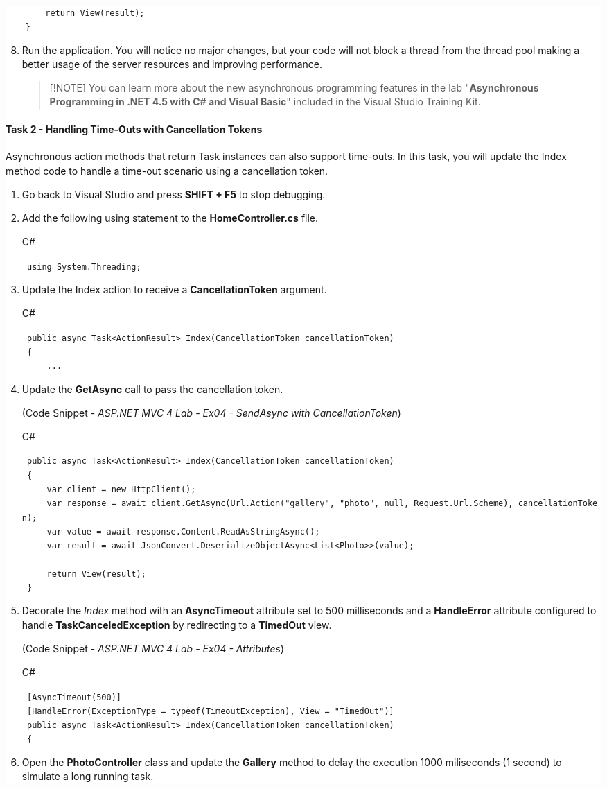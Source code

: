             return View(result);
        }
8. Run the application. You will notice no major changes, but your code will not block a thread from the thread pool making a better usage of the server resources and improving performance.

    > [!NOTE] You can learn more about the new asynchronous programming features in the lab &quot;**Asynchronous Programming in .NET 4.5 with C# and Visual Basic**&quot; included in the Visual Studio Training Kit.

<a id="Task_2_-_Handling_Time-Outs_with_Cancellation_Tokens"></a>
#### Task 2 - Handling Time-Outs with Cancellation Tokens

Asynchronous action methods that return Task instances can also support time-outs. In this task, you will update the Index method code to handle a time-out scenario using a cancellation token.

1. Go back to Visual Studio and press **SHIFT + F5** to stop debugging.
2. Add the following using statement to the **HomeController.cs** file.

    C#

        using System.Threading;
3. Update the Index action to receive a **CancellationToken** argument.

    C#

        public async Task<ActionResult> Index(CancellationToken cancellationToken)
        {
            ...
4. Update the **GetAsync** call to pass the cancellation token.

    (Code Snippet - *ASP.NET MVC 4 Lab - Ex04 - SendAsync with CancellationToken*)

    C#

        public async Task<ActionResult> Index(CancellationToken cancellationToken)
        {
            var client = new HttpClient();
            var response = await client.GetAsync(Url.Action("gallery", "photo", null, Request.Url.Scheme), cancellationToken);
            var value = await response.Content.ReadAsStringAsync();
            var result = await JsonConvert.DeserializeObjectAsync<List<Photo>>(value);
        
            return View(result);
        }
5. Decorate the *Index* method with an **AsyncTimeout** attribute set to 500 milliseconds and a **HandleError** attribute configured to handle **TaskCanceledException** by redirecting to a **TimedOut** view.

    (Code Snippet - *ASP.NET MVC 4 Lab - Ex04 - Attributes*)

    C#

        [AsyncTimeout(500)]
        [HandleError(ExceptionType = typeof(TimeoutException), View = "TimedOut")]
        public async Task<ActionResult> Index(CancellationToken cancellationToken)
        {
6. Open the **PhotoController** class and update the **Gallery** method to delay the execution 1000 miliseconds (1 second) to simulate a long running task.
